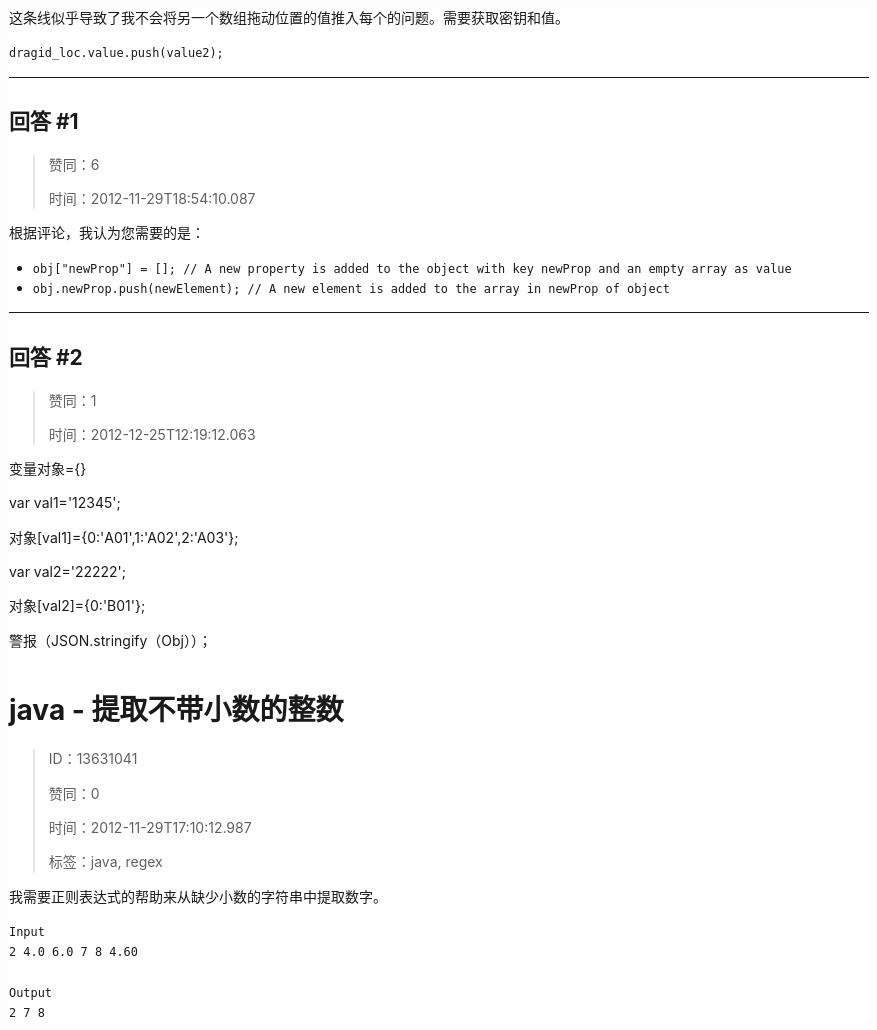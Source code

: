 这条线似乎导致了我不会将另一个数组拖动位置的值推入每个的问题。需要获取密钥和值。

```
dragid_loc.value.push(value2); 
```

* * *

## 回答 #1

> 赞同：6
> 
> 时间：2012-11-29T18:54:10.087

根据评论，我认为您需要的是：

*   `obj["newProp"] = []; // A new property is added to the object with key newProp and an empty array as value`
*   `obj.newProp.push(newElement); // A new element is added to the array in newProp of object`

* * *

## 回答 #2

> 赞同：1
> 
> 时间：2012-12-25T12:19:12.063

变量对象={}

var val1='12345';

对象[val1]={0:'A01',1:'A02',2:'A03'};

var val2='22222';

对象[val2]={0:'B01'};

警报（JSON.stringify（Obj））；

# java - 提取不带小数的整数

> ID：13631041
> 
> 赞同：0
> 
> 时间：2012-11-29T17:10:12.987
> 
> 标签：java, regex

我需要正则表达式的帮助来从缺少小数的字符串中提取数字。

```
Input
2 4.0 6.0 7 8 4.60

Output
2 7 8 
```
